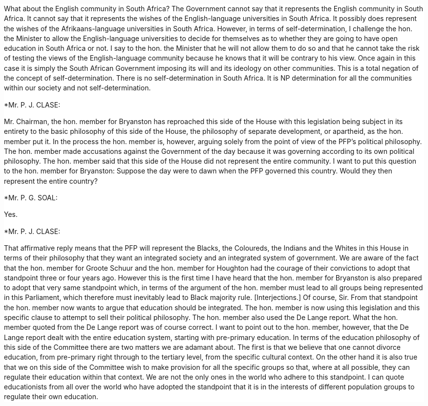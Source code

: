 <p>What about the English community in South Africa? The Government cannot say that it represents the English community in South Africa. It cannot say that it represents the wishes of the English-language universities in South Africa. It possibly does represent the wishes of the Afrikaans-language universities in South Africa. However, in terms of self-determination, I challenge the hon. the Minister to allow the English-language universities to decide for themselves as to whether they are going to have open education in South Africa or not. I say to the hon. the Minister that he will not allow them to do so and that he cannot take the risk of testing the views of the English-language community because he knows that it will be contrary to his view. Once again in this case it is simply the South African Government imposing its will and its ideology on other communities. This is a total negation of the concept of self-determination. There is no self-determination in South Africa. It is NP determination for all the communities within our society and not self-determination.</p>

</speech>

<speech by="#clase">

<from>*Mr. <person refersTo="hansard_za">P. J. CLASE</person>:</from>

<p>Mr. Chairman, the hon. member for Bryanston has reproached this side of the House with this legislation being subject in its entirety to the basic philosophy of this side of the House, the philosophy of separate development, or apartheid, as the hon. member put it. In the process the hon. member is, however, arguing solely from the point of view of the PFP&#x2019;s political philosophy. The hon. member made accusations against the Government of the day because it was governing according to its own political philosophy. The hon. member said that this side of the House did not represent the entire community. I want to put this question to the hon. member for Bryanston: Suppose the day were to dawn when the PFP governed this country. Would they then represent the entire country?</p>

</speech>

<speech by="#soal">

<from>*Mr. <person refersTo="hansard_za">P. G. SOAL</person>:</from>

<p>Yes.</p>

</speech>

<speech by="#clase">

<from>*Mr. <person refersTo="hansard_za">P. J. CLASE</person>:</from>

<p>That affirmative reply means that the PFP will represent the Blacks, the Coloureds, the Indians and the Whites in this House in terms of their philosophy that they want an integrated society and an integrated system of government. We are aware of the fact that the hon. member for Groote Schuur and the hon. member for Houghton had the courage of their convictions to adopt that standpoint three or four years ago. However this is the first time I have heard that the hon. member for Bryanston is also prepared to adopt that very same standpoint which, in terms of the argument of the hon. member must lead to all groups being represented in this Parliament, which therefore must inevitably lead to Black majority rule. [Interjections.] Of <span class="col_9329-9330" refersTo="page_1171"/>course, Sir. From that standpoint the hon. member now wants to argue that education should be integrated. The hon. member is now using this legislation and this specific clause to attempt to sell their political philosophy. The hon. member also used the De Lange report. What the hon. member quoted from the De Lange report was of course correct. I want to point out to the hon. member, however, that the De Lange report dealt with the entire education system, starting with pre-primary education. In terms of the education philosophy of this side of the Committee there are two matters we are adamant about. The first is that we believe that one cannot divorce education, from pre-primary right through to the tertiary level, from the specific cultural context. On the other hand it is also true that we on this side of the Committee wish to make provision for all the specific groups so that, where at all possible, they can regulate their education within that context. We are not the only ones in the world who adhere to this standpoint. I can quote educationists from all over the world who have adopted the standpoint that it is in the interests of different population groups to regulate their own education.</p>
